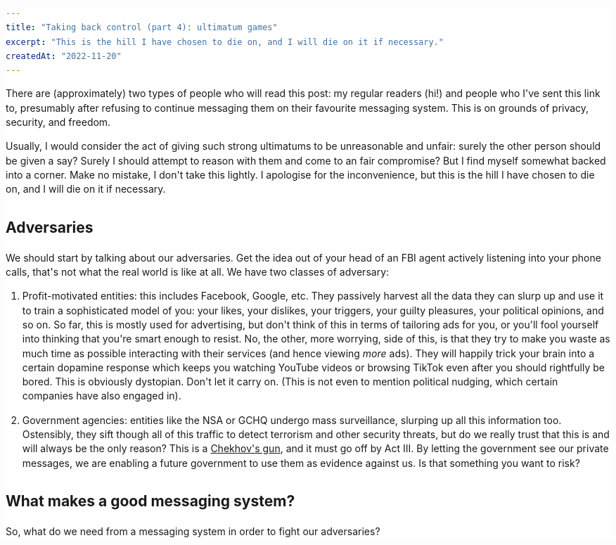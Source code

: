 ```yaml
---
title: "Taking back control (part 4): ultimatum games"
excerpt: "This is the hill I have chosen to die on, and I will die on it if necessary."
createdAt: "2022-11-20"
---
```


There are (approximately) two types of people who will read this post: my
regular readers (hi!) and people who I've sent this link to, presumably after
refusing to continue messaging them on their favourite messaging system. This
is on grounds of privacy, security, and freedom.

Usually, I would consider the act of giving such strong ultimatums to be
unreasonable and unfair: surely the other person should be given a say? Surely
I should attempt to reason with them and come to an fair compromise? But I find
myself somewhat backed into a corner. Make no mistake, I don't take this
lightly. I apologise for the inconvenience, but this is the hill I have chosen
to die on, and I will die on it if necessary.

## Adversaries

We should start by talking about our adversaries. Get the idea out of your head
of an FBI agent actively listening into your phone calls, that's not what the
real world is like at all. We have two classes of adversary:

1. Profit-motivated entities: this includes Facebook, Google, etc. They
passively harvest all the data they can slurp up and use it to train a
sophisticated model of you: your likes, your dislikes, your triggers, your
guilty pleasures, your political opinions, and so on. So far, this is mostly
used for advertising, but don't think of this in terms of tailoring ads for
you, or you'll fool yourself into thinking that you're smart enough to resist.
No, the other, more worrying, side of this, is that they try to make you waste
as much time as possible interacting with their services (and hence viewing
*more* ads). They will happily trick your brain into a certain dopamine
response which keeps you watching YouTube videos or browsing TikTok even after
you should rightfully be bored. This is obviously dystopian. Don't let it carry
on. (This is not even to mention political nudging, which certain companies
have also engaged in).

2. Government agencies: entities like the NSA or GCHQ undergo mass
surveillance, slurping up all this information too. Ostensibly, they sift
though all of this traffic to detect terrorism and other security threats, but
do we really trust that this is and will always be the only reason? This is a
[Chekhov's gun](https://en.wikipedia.org/wiki/Chekhov%27s_gun), and it must go
off by Act III. By letting the government see our private messages, we are
enabling a future government to use them as evidence against us. Is that
something you want to risk?

## What makes a good messaging system?

So, what do we need from a messaging system in order to fight our adversaries?
